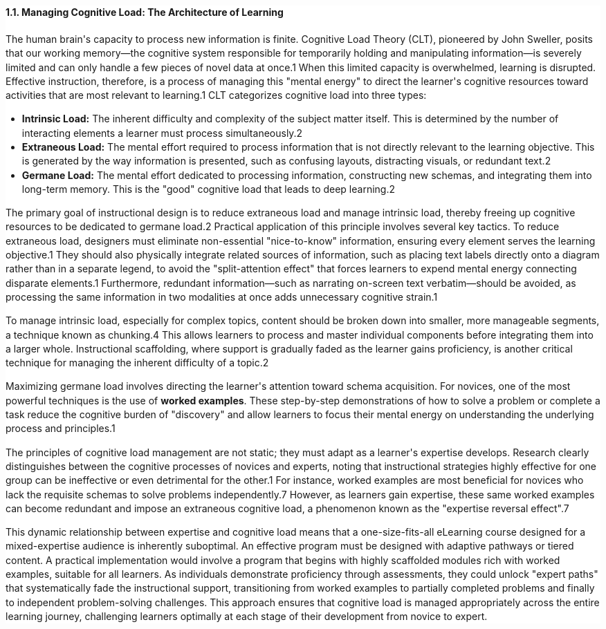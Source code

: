 #### **1.1. Managing Cognitive Load: The Architecture of Learning**

The human brain's capacity to process new information is finite. Cognitive Load Theory (CLT), pioneered by John Sweller, posits that our working memory—the cognitive system responsible for temporarily holding and manipulating information—is severely limited and can only handle a few pieces of novel data at once.1 When this limited capacity is overwhelmed, learning is disrupted. Effective instruction, therefore, is a process of managing this "mental energy" to direct the learner's cognitive resources toward activities that are most relevant to learning.1 CLT categorizes cognitive load into three types:

* **Intrinsic Load:** The inherent difficulty and complexity of the subject matter itself. This is determined by the number of interacting elements a learner must process simultaneously.2  
* **Extraneous Load:** The mental effort required to process information that is not directly relevant to the learning objective. This is generated by the way information is presented, such as confusing layouts, distracting visuals, or redundant text.2  
* **Germane Load:** The mental effort dedicated to processing information, constructing new schemas, and integrating them into long-term memory. This is the "good" cognitive load that leads to deep learning.2

The primary goal of instructional design is to reduce extraneous load and manage intrinsic load, thereby freeing up cognitive resources to be dedicated to germane load.2 Practical application of this principle involves several key tactics. To reduce extraneous load, designers must eliminate non-essential "nice-to-know" information, ensuring every element serves the learning objective.1 They should also physically integrate related sources of information, such as placing text labels directly onto a diagram rather than in a separate legend, to avoid the "split-attention effect" that forces learners to expend mental energy connecting disparate elements.1 Furthermore, redundant information—such as narrating on-screen text verbatim—should be avoided, as processing the same information in two modalities at once adds unnecessary cognitive strain.1

To manage intrinsic load, especially for complex topics, content should be broken down into smaller, more manageable segments, a technique known as chunking.4 This allows learners to process and master individual components before integrating them into a larger whole. Instructional scaffolding, where support is gradually faded as the learner gains proficiency, is another critical technique for managing the inherent difficulty of a topic.2

Maximizing germane load involves directing the learner's attention toward schema acquisition. For novices, one of the most powerful techniques is the use of **worked examples**. These step-by-step demonstrations of how to solve a problem or complete a task reduce the cognitive burden of "discovery" and allow learners to focus their mental energy on understanding the underlying process and principles.1

The principles of cognitive load management are not static; they must adapt as a learner's expertise develops. Research clearly distinguishes between the cognitive processes of novices and experts, noting that instructional strategies highly effective for one group can be ineffective or even detrimental for the other.1 For instance, worked examples are most beneficial for novices who lack the requisite schemas to solve problems independently.7 However, as learners gain expertise, these same worked examples can become redundant and impose an extraneous cognitive load, a phenomenon known as the "expertise reversal effect".7

This dynamic relationship between expertise and cognitive load means that a one-size-fits-all eLearning course designed for a mixed-expertise audience is inherently suboptimal. An effective program must be designed with adaptive pathways or tiered content. A practical implementation would involve a program that begins with highly scaffolded modules rich with worked examples, suitable for all learners. As individuals demonstrate proficiency through assessments, they could unlock "expert paths" that systematically fade the instructional support, transitioning from worked examples to partially completed problems and finally to independent problem-solving challenges. This approach ensures that cognitive load is managed appropriately across the entire learning journey, challenging learners optimally at each stage of their development from novice to expert.
